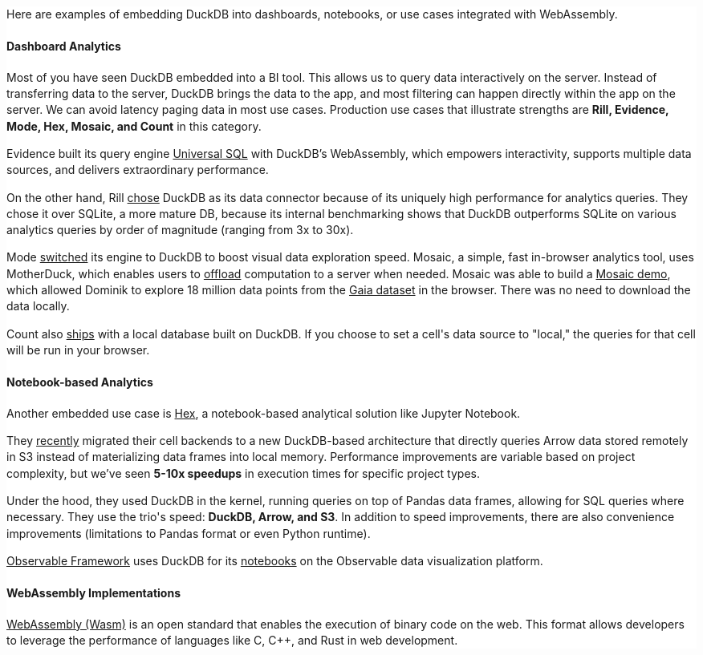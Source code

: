 Here are examples of embedding DuckDB into dashboards, notebooks, or use cases integrated with WebAssembly.

#### Dashboard Analytics

Most of you have seen DuckDB embedded into a BI tool. This allows us to query data interactively on the server. Instead of transferring data to the server, DuckDB brings the data to the app, and most filtering can happen directly within the app on the server. We can avoid latency paging data in most use cases. Production use cases that illustrate strengths are **Rill, Evidence, Mode, Hex, Mosaic, and Count** in this category.

Evidence built its query engine [Universal SQL](https://evidence.dev/blog/why-we-built-usql) with DuckDB’s WebAssembly, which empowers interactivity, supports multiple data sources, and delivers extraordinary performance.

On the other hand, Rill [chose](https://www.rilldata.com/blog/why-we-built-rill-with-duckdb) DuckDB as its data connector because of its uniquely high performance for analytics queries. They chose it over SQLite, a more mature DB, because its internal benchmarking shows that DuckDB outperforms SQLite on various analytics queries by order of magnitude (ranging from 3x to 30x).

Mode [switched](https://mode.com/blog/how-we-switched-in-memory-data-engine-to-duck-db-to-boost-visual-data-exploration-speed) its engine to DuckDB to boost visual data exploration speed. Mosaic, a simple, fast in-browser analytics tool, uses MotherDuck, which enables users to [offload](https://motherduck.com/case-studies/dominik-moritz/) computation to a server when needed. Mosaic was able to build a [Mosaic demo](https://github.com/domoritz/mosaic-motherduck), which allowed Dominik to explore 18 million data points from the [Gaia dataset](https://gea.esac.esa.int/archive/) in the browser. There was no need to download the data locally.

Count also [ships](https://docs.count.co/querying-data/local-cells) with a local database built on DuckDB. If you choose to set a cell's data source to "local," the queries for that cell will be run in your browser.

#### Notebook-based Analytics

Another embedded use case is [Hex](https://hex.tech/), a notebook-based analytical solution like Jupyter Notebook.

They [recently](https://hex.tech/blog/lazy-dataframes/) migrated their cell backends to a new DuckDB-based architecture that directly queries Arrow data stored remotely in S3 instead of materializing data frames into local memory. Performance improvements are variable based on project complexity, but we’ve seen **5-10x speedups** in execution times for specific project types.

Under the hood, they used DuckDB in the kernel, running queries on top of Pandas data frames, allowing for SQL queries where necessary. They use the trio's speed: **DuckDB, Arrow, and S3**. In addition to speed improvements, there are also convenience improvements (limitations to Pandas format or even Python runtime).

[Observable Framework](https://observablehq.com/) uses DuckDB for its [notebooks](https://observablehq.com/documentation/notebooks/) on the Observable data visualization platform.

#### WebAssembly Implementations

[WebAssembly (Wasm)](https://webassembly.org/) is an open standard that enables the execution of binary code on the web. This format allows developers to leverage the performance of languages like C, C++, and Rust in web development.
